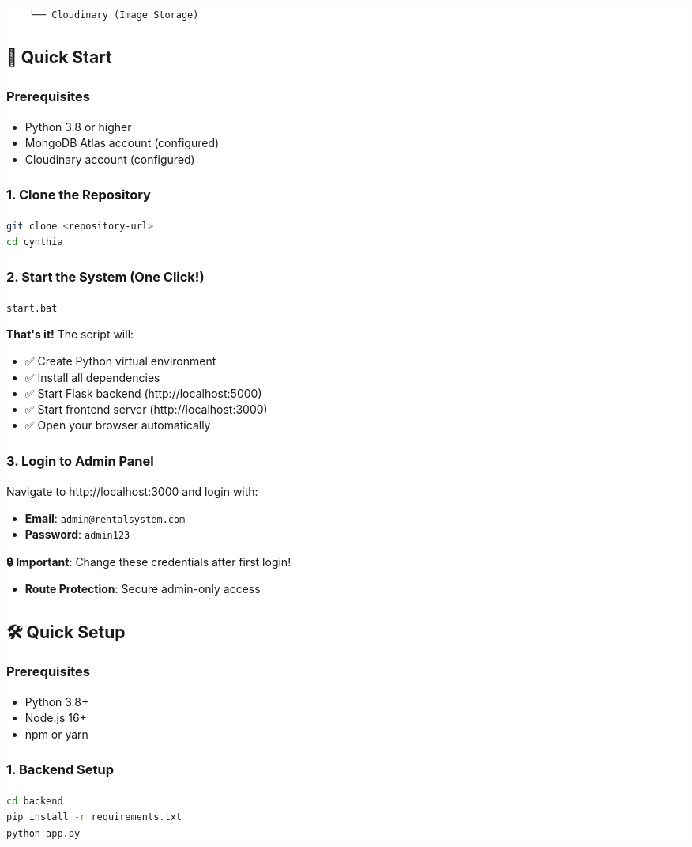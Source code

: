 ```
    └── Cloudinary (Image Storage)
```

## 🚀 Quick Start

### Prerequisites
- Python 3.8 or higher
- MongoDB Atlas account (configured)
- Cloudinary account (configured)

### 1. Clone the Repository
```bash
git clone <repository-url>
cd cynthia
```

### 2. Start the System (One Click!)
```batch
start.bat
```

**That's it!** The script will:
- ✅ Create Python virtual environment
- ✅ Install all dependencies
- ✅ Start Flask backend (http://localhost:5000)
- ✅ Start frontend server (http://localhost:3000)
- ✅ Open your browser automatically

### 3. Login to Admin Panel
Navigate to http://localhost:3000 and login with:
- **Email**: `admin@rentalsystem.com`
- **Password**: `admin123`

**🔒 Important**: Change these credentials after first login!
- **Route Protection**: Secure admin-only access

## 🛠️ Quick Setup

### Prerequisites
- Python 3.8+
- Node.js 16+
- npm or yarn

### 1. Backend Setup

```bash
cd backend
pip install -r requirements.txt
python app.py
```
